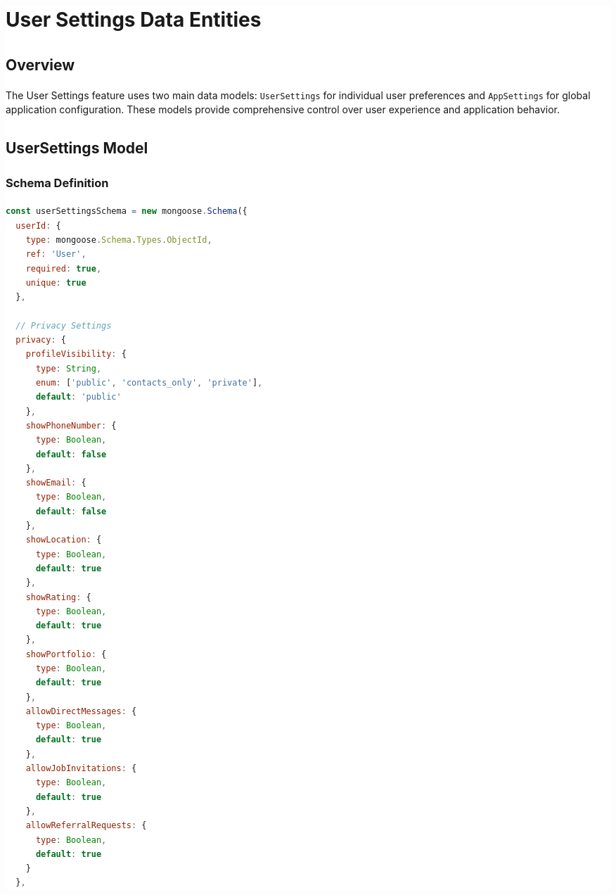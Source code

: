 # User Settings Data Entities

## Overview

The User Settings feature uses two main data models: `UserSettings` for individual user preferences and `AppSettings` for global application configuration. These models provide comprehensive control over user experience and application behavior.

## UserSettings Model

### Schema Definition

```javascript
const userSettingsSchema = new mongoose.Schema({
  userId: {
    type: mongoose.Schema.Types.ObjectId,
    ref: 'User',
    required: true,
    unique: true
  },
  
  // Privacy Settings
  privacy: {
    profileVisibility: {
      type: String,
      enum: ['public', 'contacts_only', 'private'],
      default: 'public'
    },
    showPhoneNumber: {
      type: Boolean,
      default: false
    },
    showEmail: {
      type: Boolean,
      default: false
    },
    showLocation: {
      type: Boolean,
      default: true
    },
    showRating: {
      type: Boolean,
      default: true
    },
    showPortfolio: {
      type: Boolean,
      default: true
    },
    allowDirectMessages: {
      type: Boolean,
      default: true
    },
    allowJobInvitations: {
      type: Boolean,
      default: true
    },
    allowReferralRequests: {
      type: Boolean,
      default: true
    }
  },
```